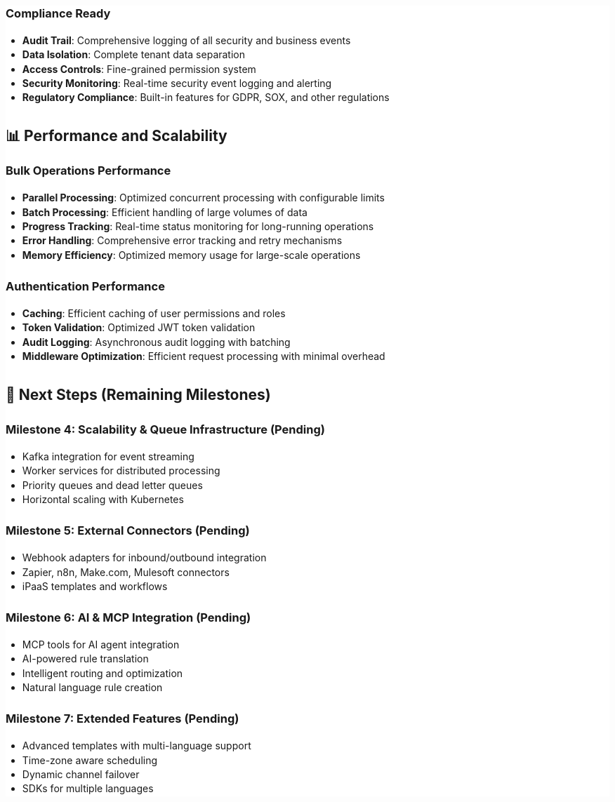 ### **Compliance Ready**
- **Audit Trail**: Comprehensive logging of all security and business events
- **Data Isolation**: Complete tenant data separation
- **Access Controls**: Fine-grained permission system
- **Security Monitoring**: Real-time security event logging and alerting
- **Regulatory Compliance**: Built-in features for GDPR, SOX, and other regulations

## 📊 Performance and Scalability

### **Bulk Operations Performance**
- **Parallel Processing**: Optimized concurrent processing with configurable limits
- **Batch Processing**: Efficient handling of large volumes of data
- **Progress Tracking**: Real-time status monitoring for long-running operations
- **Error Handling**: Comprehensive error tracking and retry mechanisms
- **Memory Efficiency**: Optimized memory usage for large-scale operations

### **Authentication Performance**
- **Caching**: Efficient caching of user permissions and roles
- **Token Validation**: Optimized JWT token validation
- **Audit Logging**: Asynchronous audit logging with batching
- **Middleware Optimization**: Efficient request processing with minimal overhead

## 🎯 Next Steps (Remaining Milestones)

### **Milestone 4: Scalability & Queue Infrastructure** (Pending)
- Kafka integration for event streaming
- Worker services for distributed processing
- Priority queues and dead letter queues
- Horizontal scaling with Kubernetes

### **Milestone 5: External Connectors** (Pending)
- Webhook adapters for inbound/outbound integration
- Zapier, n8n, Make.com, Mulesoft connectors
- iPaaS templates and workflows

### **Milestone 6: AI & MCP Integration** (Pending)
- MCP tools for AI agent integration
- AI-powered rule translation
- Intelligent routing and optimization
- Natural language rule creation

### **Milestone 7: Extended Features** (Pending)
- Advanced templates with multi-language support
- Time-zone aware scheduling
- Dynamic channel failover
- SDKs for multiple languages
